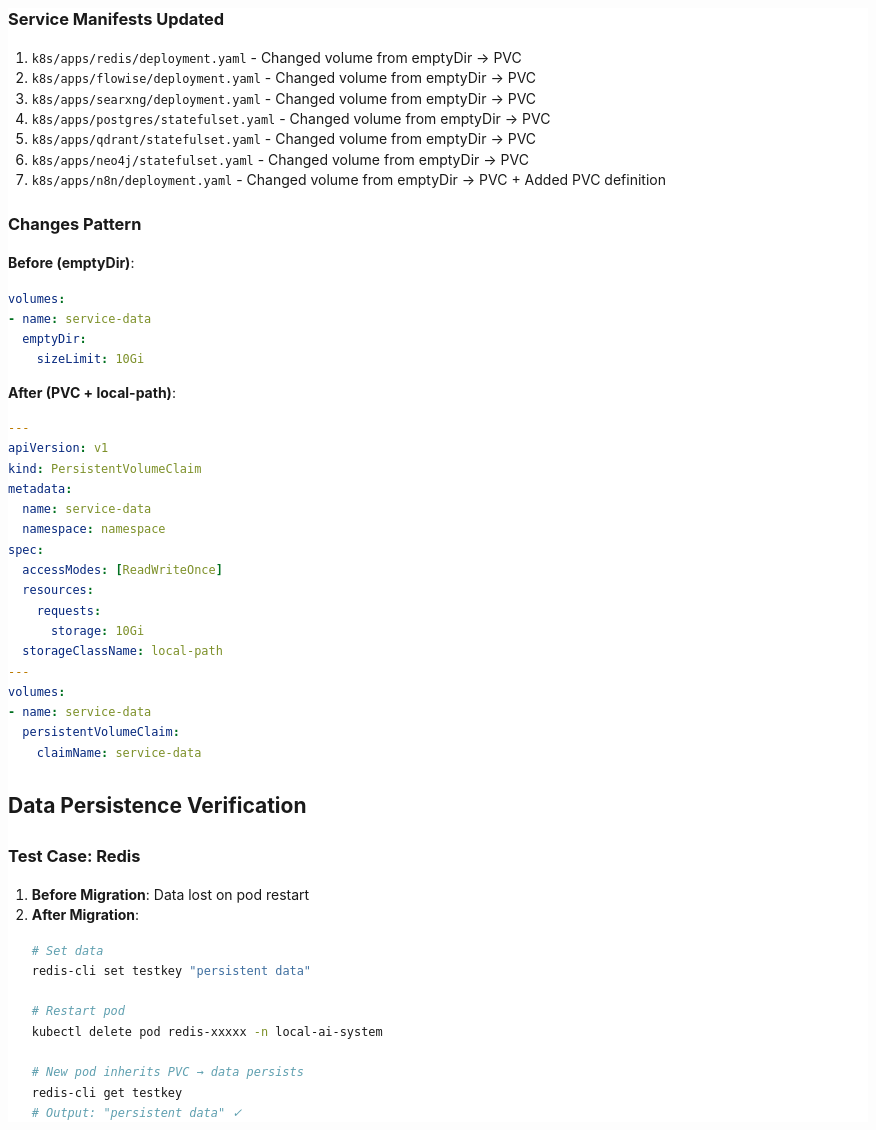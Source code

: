 ### Service Manifests Updated
1. `k8s/apps/redis/deployment.yaml` - Changed volume from emptyDir → PVC
2. `k8s/apps/flowise/deployment.yaml` - Changed volume from emptyDir → PVC
3. `k8s/apps/searxng/deployment.yaml` - Changed volume from emptyDir → PVC
4. `k8s/apps/postgres/statefulset.yaml` - Changed volume from emptyDir → PVC
5. `k8s/apps/qdrant/statefulset.yaml` - Changed volume from emptyDir → PVC
6. `k8s/apps/neo4j/statefulset.yaml` - Changed volume from emptyDir → PVC
7. `k8s/apps/n8n/deployment.yaml` - Changed volume from emptyDir → PVC + Added PVC definition

### Changes Pattern

**Before (emptyDir)**:
```yaml
volumes:
- name: service-data
  emptyDir:
    sizeLimit: 10Gi
```

**After (PVC + local-path)**:
```yaml
---
apiVersion: v1
kind: PersistentVolumeClaim
metadata:
  name: service-data
  namespace: namespace
spec:
  accessModes: [ReadWriteOnce]
  resources:
    requests:
      storage: 10Gi
  storageClassName: local-path
---
volumes:
- name: service-data
  persistentVolumeClaim:
    claimName: service-data
```

## Data Persistence Verification

### Test Case: Redis
1. **Before Migration**: Data lost on pod restart
2. **After Migration**:
   ```bash
   # Set data
   redis-cli set testkey "persistent data"

   # Restart pod
   kubectl delete pod redis-xxxxx -n local-ai-system

   # New pod inherits PVC → data persists
   redis-cli get testkey
   # Output: "persistent data" ✓
   ```
